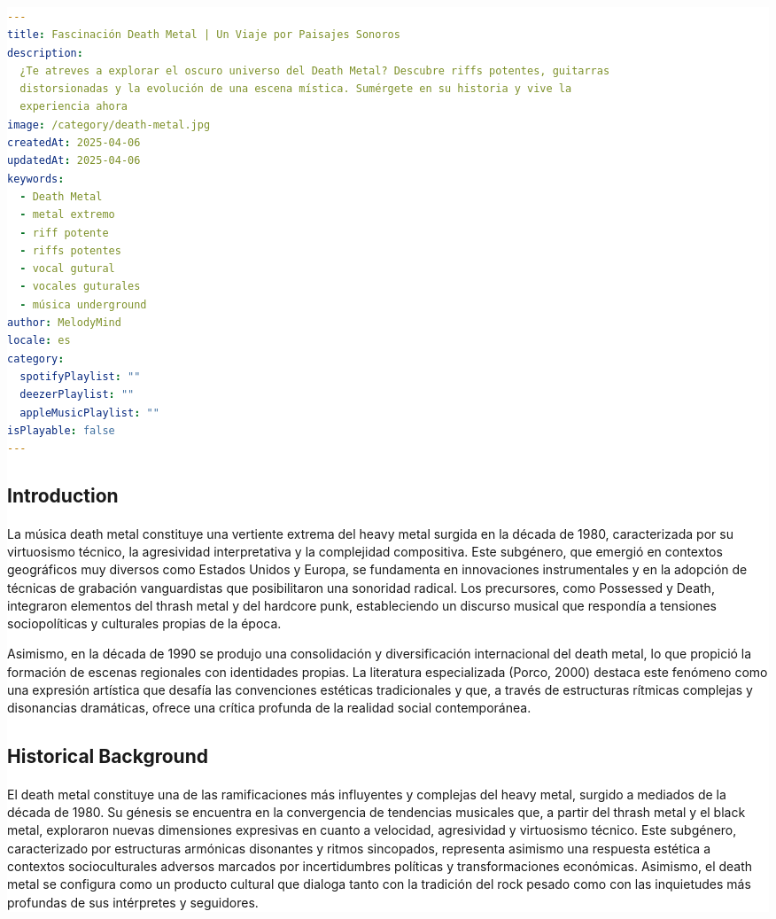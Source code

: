 ```yaml
---
title: Fascinación Death Metal | Un Viaje por Paisajes Sonoros
description:
  ¿Te atreves a explorar el oscuro universo del Death Metal? Descubre riffs potentes, guitarras
  distorsionadas y la evolución de una escena mística. Sumérgete en su historia y vive la
  experiencia ahora
image: /category/death-metal.jpg
createdAt: 2025-04-06
updatedAt: 2025-04-06
keywords:
  - Death Metal
  - metal extremo
  - riff potente
  - riffs potentes
  - vocal gutural
  - vocales guturales
  - música underground
author: MelodyMind
locale: es
category:
  spotifyPlaylist: ""
  deezerPlaylist: ""
  appleMusicPlaylist: ""
isPlayable: false
---
```


## Introduction

La música death metal constituye una vertiente extrema del heavy metal surgida en la década de 1980,
caracterizada por su virtuosismo técnico, la agresividad interpretativa y la complejidad
compositiva. Este subgénero, que emergió en contextos geográficos muy diversos como Estados Unidos y
Europa, se fundamenta en innovaciones instrumentales y en la adopción de técnicas de grabación
vanguardistas que posibilitaron una sonoridad radical. Los precursores, como Possessed y Death,
integraron elementos del thrash metal y del hardcore punk, estableciendo un discurso musical que
respondía a tensiones sociopolíticas y culturales propias de la época.

Asimismo, en la década de 1990 se produjo una consolidación y diversificación internacional del
death metal, lo que propició la formación de escenas regionales con identidades propias. La
literatura especializada (Porco, 2000) destaca este fenómeno como una expresión artística que
desafía las convenciones estéticas tradicionales y que, a través de estructuras rítmicas complejas y
disonancias dramáticas, ofrece una crítica profunda de la realidad social contemporánea.

## Historical Background

El death metal constituye una de las ramificaciones más influyentes y complejas del heavy metal,
surgido a mediados de la década de 1980. Su génesis se encuentra en la convergencia de tendencias
musicales que, a partir del thrash metal y el black metal, exploraron nuevas dimensiones expresivas
en cuanto a velocidad, agresividad y virtuosismo técnico. Este subgénero, caracterizado por
estructuras armónicas disonantes y ritmos sincopados, representa asimismo una respuesta estética a
contextos socioculturales adversos marcados por incertidumbres políticas y transformaciones
económicas. Asimismo, el death metal se configura como un producto cultural que dialoga tanto con la
tradición del rock pesado como con las inquietudes más profundas de sus intérpretes y seguidores.
